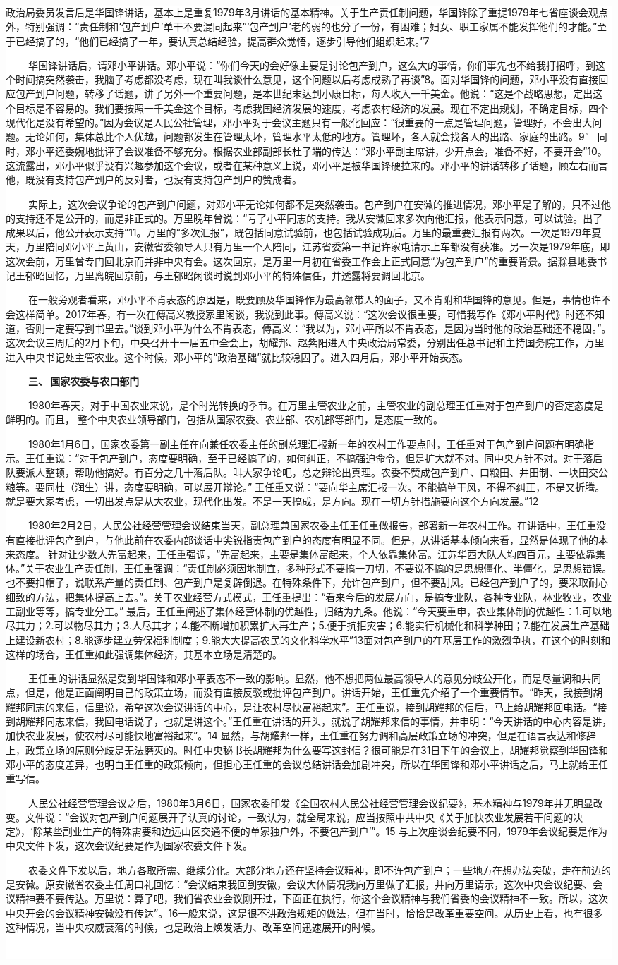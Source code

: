 政治局委员发言后是华国锋讲话，基本上是重复1979年3月讲话的基本精神。关于生产责任制问题，华国锋除了重提1979年七省座谈会观点外，特别强调：“责任制和‘包产到户’单干不要混同起来”‘包产到户’老的弱的也分了一份，有困难；妇女、职工家属不能发挥他们的才能。”至于已经搞了的，“他们已经搞了一年，要认真总结经验，提高群众觉悟，逐步引导他们组织起来。”7
</p>
<p>　　
华国锋讲话后，请邓小平讲话。邓小平说：“你们今天的会好像主要是讨论包产到户，这么大的事情，你们事先也不给我打招呼，到这个时间搞突然袭击，我脑子考虑都没考虑，现在叫我谈什么意见，这个问题以后考虑成熟了再谈”8。面对华国锋的问题，邓小平没有直接回应包产到户问题，转移了话题，讲了另外一个重要问题，是本世纪末达到小康目标，每人收入一千美金。他说：“这是个战略思想，定出这个目标是不容易的。我们要按照一千美金这个目标，考虑我国经济发展的速度，考虑农村经济的发展。现在不定出规划，不确定目标，四个现代化是没有希望的。”因为会议是人民公社管理，邓小平对于会议主题只有一般化回应：“很重要的一点是管理问题，管理好，不会出大问题。无论如何，集体总比个人优越，问题都发生在管理太坏，管理水平太低的地方。管理坏，各人就会找各人的出路、家庭的出路。9”   同时，邓小平还委婉地批评了会议准备不够充分。根据农业部副部长杜子端的传达：“邓小平副主席讲，少开点会，准备不好，不要开会”10。这流露出，邓小平似乎没有兴趣参加这个会议，或者在某种意义上说，邓小平是被华国锋硬拉来的。邓小平的讲话转移了话题，顾左右而言他，既没有支持包产到户的反对者，也没有支持包产到户的赞成者。
</p>
<p>　　
实际上，这次会议争论的包产到户问题，对邓小平无论如何都不是突然袭击。包产到户在安徽的推进情况，邓小平是了解的，只不过他的支持还不是公开的，而是非正式的。万里晚年曾说：“亏了小平同志的支持。我从安徽回来多次向他汇报，他表示同意，可以试验。出了成果以后，他公开表示支持”11。万里的“多次汇报”，既包括同意试验前，也包括试验成功后。万里的最重要汇报有两次。一次是1979年夏天，万里陪同邓小平上黄山，安徽省委领导人只有万里一个人陪同，江苏省委第一书记许家屯请示上车都没有获准。另一次是1979年底，即这次会前，万里曾专门回北京而并非中央有会。这次回京，是万里一月初在省委工作会上正式同意“为包产到户”的重要背景。据滁县地委书记王郁昭回忆，万里离皖回京前，与王郁昭闲谈时说到邓小平的特殊信任，并透露将要调回北京。
</p>
<p>　　
在一般旁观者看来，邓小平不肯表态的原因是，既要顾及华国锋作为最高领带人的面子，又不肯附和华国锋的意见。但是，事情也许不会这样简单。2017年春，有一次在傅高义教授家里闲谈，我说到此事。傅高义说：“这次会议很重要，可惜我写作《邓小平时代》时还不知道，否则一定要写到书里去。”谈到邓小平为什么不肯表态，傅高义：“我以为，邓小平所以不肯表态，是因为当时他的政治基础还不稳固。”。这次会议三周后的2月下旬，中央召开十一届五中全会上，胡耀邦、赵紫阳进入中央政治局常委，分别出任总书记和主持国务院工作，万里进入中央书记处主管农业。这个时候，邓小平的“政治基础”就比较稳固了。进入四月后，邓小平开始表态。
</p>
<p>　　
<strong>三、 国家农委与农口部门</strong>
</p>
<p>　　
1980年春天，对于中国农业来说，是个时光转换的季节。在万里主管农业之前，主管农业的副总理王任重对于包产到户的否定态度是鲜明的。而且， 整个中央农业领导部门，包括从国家农委、农业部、农机部等部门，是态度一致的。
</p>
<p>　　
1980年1月6日，国家农委第一副主任在向兼任农委主任的副总理汇报新一年的农村工作要点时，王任重对于包产到户问题有明确指示。王任重说：“对于包产到户，态度要明确，至于已经搞了的，如何纠正，不搞强迫命令，但是扩大就不对。同中央方针不对。对于落后队要派人整顿，帮助他搞好。有百分之几十落后队。叫大家争论吧，总之辩论出真理。农委不赞成包产到户、口粮田、井田制、一块田交公粮等。要同杜（润生）讲，态度要明确，可以展开辩论。” 王任重又说：“要向华主席汇报一次。不能搞单干风，不得不纠正，不是又折腾。就是要大家考虑，一切出发点是从大农业，现代化出发。不是一天搞成，是方向。现在一切方针措施要向这个方向发展。”12
</p>
<p>　　
1980年2月2日，人民公社经营管理会议结束当天，副总理兼国家农委主任王任重做报告，部署新一年农村工作。在讲话中，王任重没有直接批评包产到户，与他此前在农委内部谈话中尖锐指责包产到户的态度有明显不同。但是，从讲话基本倾向来看，显然是体现了他的本来态度。 针对让少数人先富起来，王任重强调，“先富起来，主要是集体富起来，个人依靠集体富。江苏华西大队人均四百元，主要依靠集体。”关于农业生产责任制，王任重强调：“责任制必须因地制宜，多种形式不要搞一刀切，不要说不搞的是思想僵化、半僵化，是思想错误。也不要扣帽子，说联系产量的责任制、包产到户是复辟倒退。在特殊条件下，允许包产到户，但不要刮风。已经包产到户了的，要采取耐心细致的方法，把集体提高上去。”。关于农业经营方式模式，王任重提出：“看来今后的发展方向，是搞专业队，各种专业队，林业牧业，农业工副业等等，搞专业分工。” 最后，王任重阐述了集体经营体制的优越性，归结为九条。他说：“今天要重申，农业集体制的优越性：1.可以地尽其力；2.可以物尽其力；3.人尽其才；4.能不断增加积累扩大再生产；5.便于抗拒灾害；6.能实行机械化和科学种田；7.能在发展生产基础上建设新农村；8.能逐步建立劳保福利制度；9.能大大提高农民的文化科学水平”13面对包产到户的在基层工作的激烈争执，在这个的时刻和这样的场合，王任重如此强调集体经济，其基本立场是清楚的。
</p>
<p>　　
王任重的讲话显然是受到华国锋和邓小平表态不一致的影响。显然，他不想把两位最高领导人的意见分歧公开化，而是尽量调和共同点，但是，他是正面阐明自己的政策立场，而没有直接反驳或批评包产到户。讲话开始，王任重先介绍了一个重要情节。“昨天，我接到胡耀邦同志的来信，信里说，希望这次会议讲话的中心，是让农村尽快富裕起来”。王任重说，接到胡耀邦的信后，马上给胡耀邦回电话。“接到胡耀邦同志来信，我回电话说了，也就是讲这个。”王任重在讲话的开头，就说了胡耀邦来信的事情，并申明：“今天讲话的中心内容是讲，加快农业发展，使农村尽可能快地富裕起来”。14 显然，与胡耀邦一样，王任重在努力调和高层政策立场的冲突，但是在语言表达和修辞上，政策立场的原则分歧是无法磨灭的。时任中央秘书长胡耀邦为什么要写这封信？很可能是在31日下午的会议上，胡耀邦觉察到华国锋和邓小平的态度差异，也明白王任重的政策倾向，但担心王任重的会议总结讲话会加剧冲突，所以在华国锋和邓小平讲话之后，马上就给王任重写信。
</p>
<p>　　
人民公社经营管理会议之后，1980年3月6日，国家农委印发《全国农村人民公社经营管理会议纪要》，基本精神与1979年并无明显改变。文件说：“会议对包产到户问题展开了认真的讨论，一致认为，就全局来说，应当按照中共中央《关于加快农业发展若干问题的决定》，‘除某些副业生产的特殊需要和边远山区交通不便的单家独户外，不要包产到户’”。15 与上次座谈会纪要不同，1979年会议纪要是作为中央文件下发，这次会议纪要是作为国家农委文件下发。
</p>
<p>　　
农委文件下发以后，地方各取所需、继续分化。大部分地方还在坚持会议精神，即不许包产到户；一些地方在想办法突破，走在前边的是安徽。原安徽省农委主任周曰礼回忆：“会议结束我回到安徽，会议大体情况我向万里做了汇报，并向万里请示，这次中央会议纪要、会议精神要不要传达。万里说：算了吧，我们省农业会议刚开过，下面正在执行，你这个会议精神与我们省委的会议精神不一致。所以，这次中央开会的会议精神安徽没有传达”。16一般来说，这是很不讲政治规矩的做法，但在当时，恰恰是改革重要空间。从历史上看，也有很多这种情况，当中央权威衰落的时候，也是政治上焕发活力、改革空间迅速展开的时候。
</p>
<p>　　